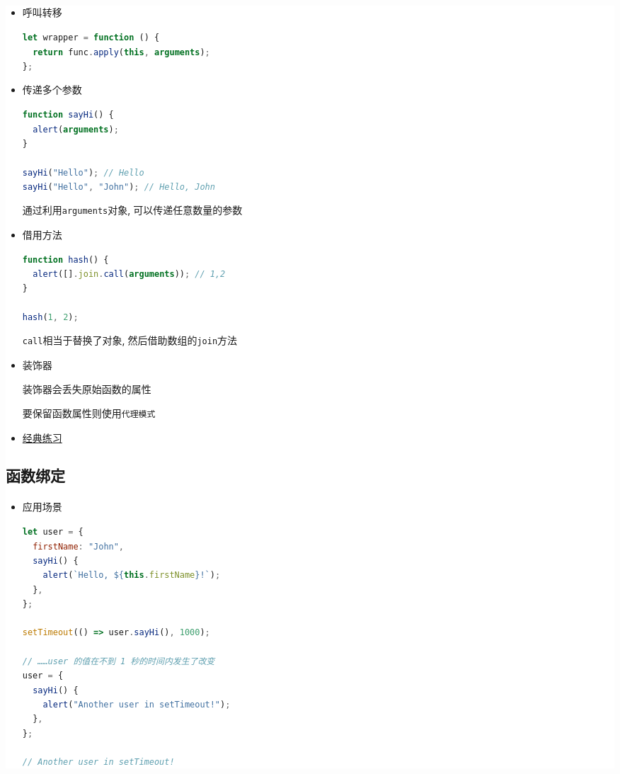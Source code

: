   - 呼叫转移

    ```javascript
    let wrapper = function () {
      return func.apply(this, arguments);
    };
    ```

- 传递多个参数

  ```javascript
  function sayHi() {
    alert(arguments);
  }

  sayHi("Hello"); // Hello
  sayHi("Hello", "John"); // Hello, John
  ```

  通过利用`arguments`对象, 可以传递任意数量的参数

- 借用方法

  ```javascript
  function hash() {
    alert([].join.call(arguments)); // 1,2
  }

  hash(1, 2);
  ```

  `call`相当于替换了对象, 然后借助数组的`join`方法

- 装饰器

  装饰器会丢失原始函数的属性

  要保留函数属性则使用`代理模式`

- [经典练习](https://zh.javascript.info/call-apply-decorators#tasks)

## 函数绑定

- 应用场景

  ```javascript
  let user = {
    firstName: "John",
    sayHi() {
      alert(`Hello, ${this.firstName}!`);
    },
  };

  setTimeout(() => user.sayHi(), 1000);

  // ……user 的值在不到 1 秒的时间内发生了改变
  user = {
    sayHi() {
      alert("Another user in setTimeout!");
    },
  };

  // Another user in setTimeout!
  ```
